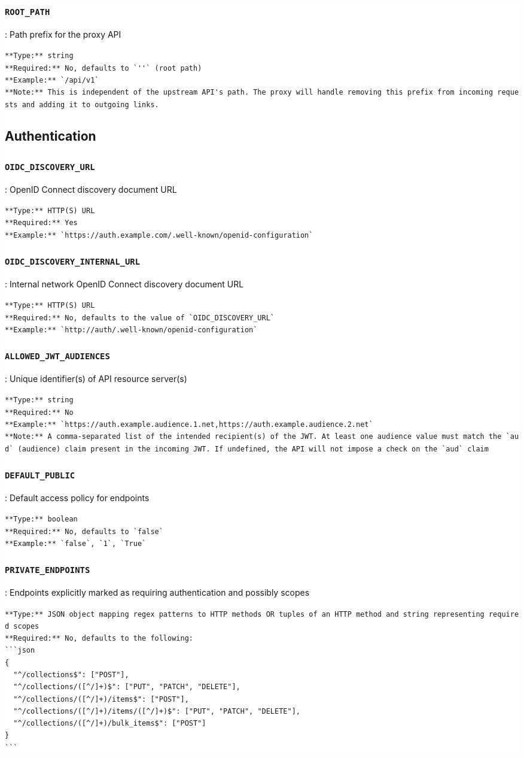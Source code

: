 ### `ROOT_PATH`

: Path prefix for the proxy API

    **Type:** string
    **Required:** No, defaults to `''` (root path)
    **Example:** `/api/v1`
    **Note:** This is independent of the upstream API's path. The proxy will handle removing this prefix from incoming requests and adding it to outgoing links.

## Authentication

### `OIDC_DISCOVERY_URL`

: OpenID Connect discovery document URL

    **Type:** HTTP(S) URL
    **Required:** Yes
    **Example:** `https://auth.example.com/.well-known/openid-configuration`

### `OIDC_DISCOVERY_INTERNAL_URL`

: Internal network OpenID Connect discovery document URL

    **Type:** HTTP(S) URL
    **Required:** No, defaults to the value of `OIDC_DISCOVERY_URL`
    **Example:** `http://auth/.well-known/openid-configuration`

### `ALLOWED_JWT_AUDIENCES`

: Unique identifier(s) of API resource server(s)

    **Type:** string
    **Required:** No
    **Example:** `https://auth.example.audience.1.net,https://auth.example.audience.2.net`
    **Note:** A comma-separated list of the intended recipient(s) of the JWT. At least one audience value must match the `aud` (audience) claim present in the incoming JWT. If undefined, the API will not impose a check on the `aud` claim

### `DEFAULT_PUBLIC`

: Default access policy for endpoints

    **Type:** boolean
    **Required:** No, defaults to `false`
    **Example:** `false`, `1`, `True`

### `PRIVATE_ENDPOINTS`

: Endpoints explicitly marked as requiring authentication and possibly scopes

    **Type:** JSON object mapping regex patterns to HTTP methods OR tuples of an HTTP method and string representing required scopes
    **Required:** No, defaults to the following:
    ```json
    {
      "^/collections$": ["POST"],
      "^/collections/([^/]+)$": ["PUT", "PATCH", "DELETE"],
      "^/collections/([^/]+)/items$": ["POST"],
      "^/collections/([^/]+)/items/([^/]+)$": ["PUT", "PATCH", "DELETE"],
      "^/collections/([^/]+)/bulk_items$": ["POST"]
    }
    ```
